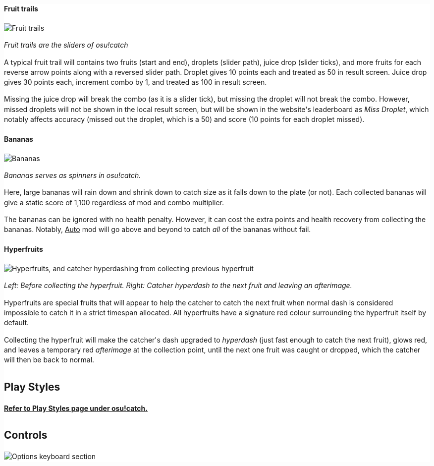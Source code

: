 #### Fruit trails

![Fruit trails](/wiki/shared/Catch_trails.jpg "osu!catch fruit trails")

*Fruit trails are the sliders of osu!catch*

A typical fruit trail will contains two fruits (start and end), droplets (slider path), juice drop (slider ticks), and more fruits for each reverse arrow points along with a reversed slider path. Droplet gives 10 points each and treated as 50 in result screen. Juice drop gives 30 points each, increment combo by 1, and treated as 100 in result screen.

Missing the juice drop will break the combo (as it is a slider tick), but missing the droplet will not break the combo. However, missed droplets will not be shown in the local result screen, but will be shown in the website's leaderboard as *Miss Droplet*, which notably affects accuracy (missed out the droplet, which is a 50) and score (10 points for each droplet missed).

#### Bananas

![Bananas](/wiki/shared/Catch_bananas.jpg "osu!catch bananas")

*Bananas serves as spinners in osu!catch.*

Here, large bananas will rain down and shrink down to catch size as it falls down to the plate (or not). Each collected bananas will give a static score of 1,100 regardless of mod and combo multiplier.

The bananas can be ignored with no health penalty. However, it can cost the extra points and health recovery from collecting the bananas. Notably, [Auto](/wiki/Game_Modifiers "more info can be found on Game Modifiers under Auto") mod will go above and beyond to catch *all* of the bananas without fail.

#### Hyperfruits

![Hyperfruits, and catcher hyperdashing from collecting previous hyperfruit](/wiki/shared/Catch_hyperfruits.jpg "osu!catch hyperfruits")

*Left: Before collecting the hyperfruit. Right: Catcher hyperdash to the next fruit and leaving an afterimage.*

Hyperfruits are special fruits that will appear to help the catcher to catch the next fruit when normal dash is considered impossible to catch it in a strict timespan allocated. All hyperfruits have a signature red colour surrounding the hyperfruit itself by default.

Collecting the hyperfruit will make the catcher's dash upgraded to *hyperdash* (just fast enough to catch the next fruit), glows red, and leaves a temporary red *afterimage* at the collection point, until the next one fruit was caught or dropped, which the catcher will then be back to normal.

## Play Styles

**[Refer to Play Styles page under osu!catch.](/wiki/Play_Styles/ "more info can be found on Play Styles under osu!catch")**

## Controls

![Options keyboard section](/wiki/shared/Options_keyboard.jpg "Options Input icon, Keyboard section")
